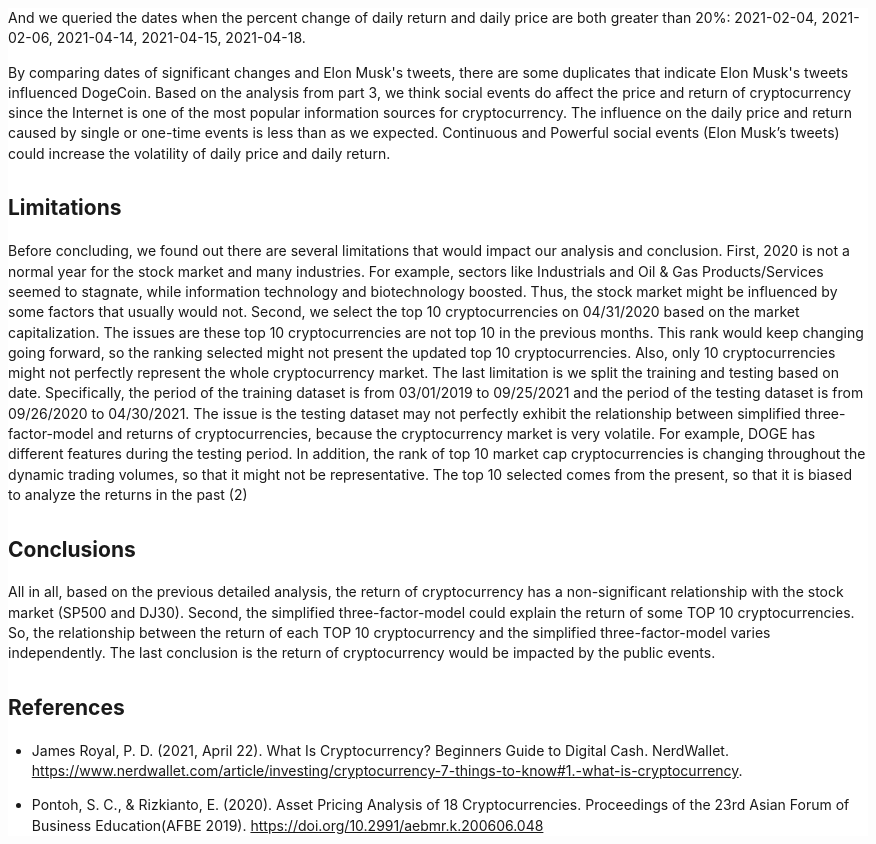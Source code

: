 And we queried the dates when the percent change of daily return and daily price are both greater than 20%: 2021-02-04, 2021-02-06, 2021-04-14, 2021-04-15, 2021-04-18. 

By comparing dates of significant changes and Elon Musk's tweets, there are some duplicates that indicate Elon Musk's tweets influenced DogeCoin.
Based on the analysis from part 3, we think social events do affect the price and return of cryptocurrency since the Internet is one of the most popular information sources for cryptocurrency. The influence on the daily price and return caused by single or one-time events is less than as we expected. Continuous and Powerful social events (Elon Musk’s tweets) could increase the volatility of daily price and daily return.

## Limitations 

Before concluding, we found out there are several limitations that would impact our analysis and conclusion. First, 2020 is not a normal year for the stock market and many industries. For example, sectors like Industrials and Oil & Gas Products/Services seemed to stagnate, while information technology and biotechnology boosted. Thus, the stock market might be influenced by some factors that usually would not. Second, we select the top 10 cryptocurrencies on 04/31/2020 based on the market capitalization. The issues are these top 10 cryptocurrencies are not top 10 in the previous months. This rank would keep changing going forward, so the ranking selected might not present the updated top 10 cryptocurrencies. Also, only 10 cryptocurrencies might not perfectly represent the whole cryptocurrency market. The last limitation is we split the training and testing based on date. Specifically, the period of the training dataset is from 03/01/2019 to 09/25/2021 and the period of the testing dataset is from 09/26/2020 to 04/30/2021. The issue is the testing dataset may not perfectly exhibit the relationship between simplified three-factor-model and returns of cryptocurrencies, because the cryptocurrency market is very volatile. For example, DOGE has different features during the testing period. In addition, the rank of top 10 market cap cryptocurrencies is changing throughout the dynamic trading volumes, so that it might not be representative. The top 10 selected comes from the present, so that it is biased to analyze the returns in the past (2)

## Conclusions 

All in all, based on the previous detailed analysis, the return of cryptocurrency has a non-significant relationship with the stock market (SP500 and DJ30). Second, the simplified three-factor-model could explain the return of some TOP 10 cryptocurrencies. So, the relationship between the return of each TOP 10 cryptocurrency and the simplified three-factor-model varies independently. The last conclusion is the return of cryptocurrency would be impacted by the public events. 

## References 

- James Royal, P. D. (2021, April 22). What Is Cryptocurrency? Beginners Guide to Digital Cash. NerdWallet. https://www.nerdwallet.com/article/investing/cryptocurrency-7-things-to-know#1.-what-is-cryptocurrency.

- Pontoh, S. C., & Rizkianto, E. (2020). Asset Pricing Analysis of 18 Cryptocurrencies. Proceedings of the 23rd Asian Forum of Business Education(AFBE 2019). https://doi.org/10.2991/aebmr.k.200606.048 



